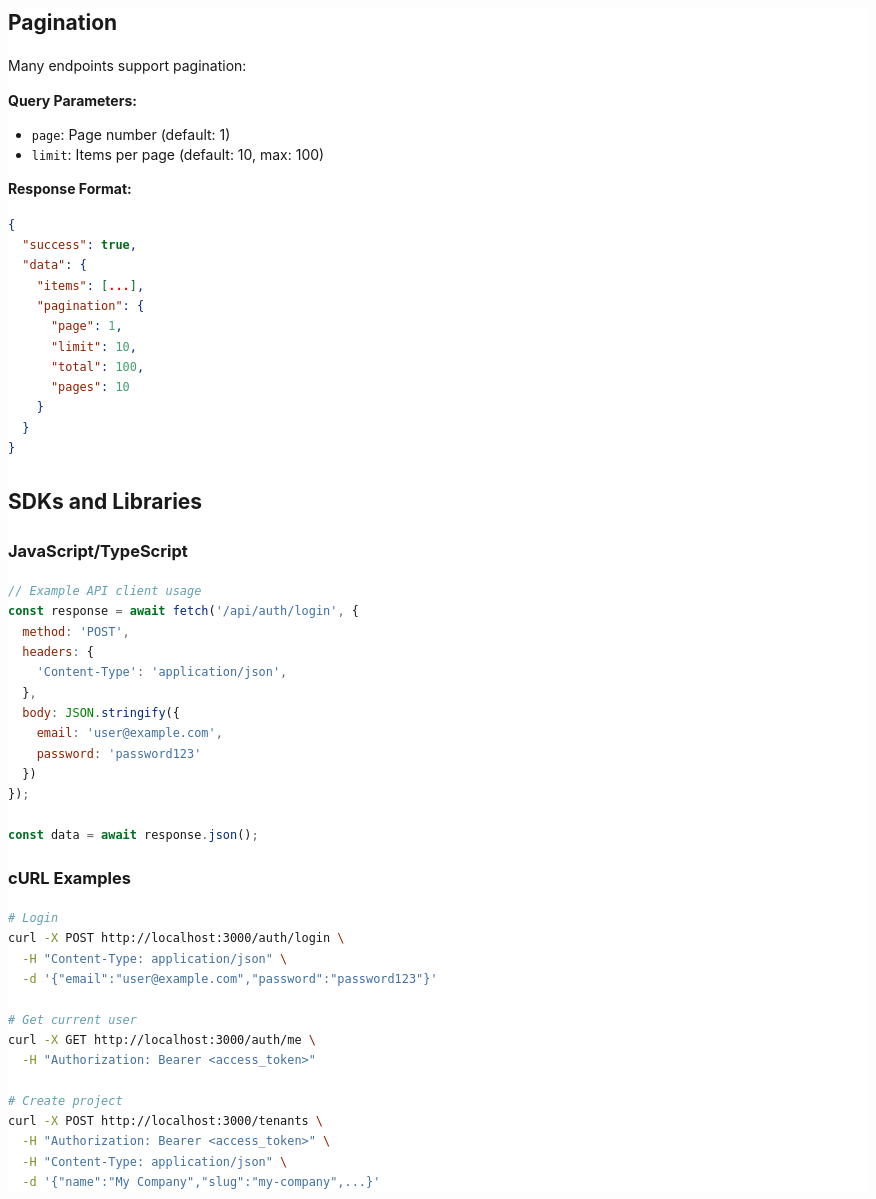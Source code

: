 ## Pagination

Many endpoints support pagination:

**Query Parameters:**
- `page`: Page number (default: 1)
- `limit`: Items per page (default: 10, max: 100)

**Response Format:**
```json
{
  "success": true,
  "data": {
    "items": [...],
    "pagination": {
      "page": 1,
      "limit": 10,
      "total": 100,
      "pages": 10
    }
  }
}
```

## SDKs and Libraries

### JavaScript/TypeScript
```javascript
// Example API client usage
const response = await fetch('/api/auth/login', {
  method: 'POST',
  headers: {
    'Content-Type': 'application/json',
  },
  body: JSON.stringify({
    email: 'user@example.com',
    password: 'password123'
  })
});

const data = await response.json();
```

### cURL Examples
```bash
# Login
curl -X POST http://localhost:3000/auth/login \
  -H "Content-Type: application/json" \
  -d '{"email":"user@example.com","password":"password123"}'

# Get current user
curl -X GET http://localhost:3000/auth/me \
  -H "Authorization: Bearer <access_token>"

# Create project
curl -X POST http://localhost:3000/tenants \
  -H "Authorization: Bearer <access_token>" \
  -H "Content-Type: application/json" \
  -d '{"name":"My Company","slug":"my-company",...}'
```
